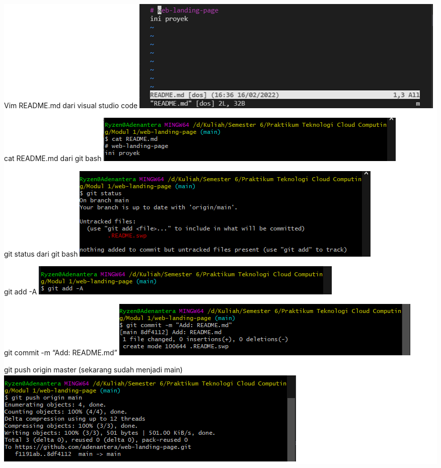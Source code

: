 
Vim README.md dari visual studio code
![](image/latihan/025.png)

cat README.md dari git bash
![](image/latihan/026.png)

git status dari git bash
![](image/latihan/027.png)

git add -A
![](image/latihan/028.png)

git commit -m “Add: README.md”
![](image/latihan/029.png)

git push origin master (sekarang sudah menjadi main)
![](image/latihan/030.png)

